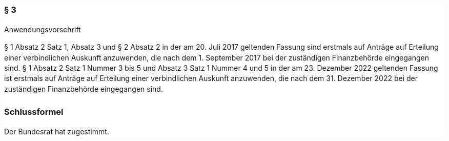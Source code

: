 </div>

</div>

</div>

</div>

<span id="BJNR278300007BJNE000402123.html"></span>

### § 3  
Anwendungsvorschrift

<div>

<div class="jnhtml">

<div>

<div class="jurAbsatz">

§ 1 Absatz 2 Satz 1, Absatz 3 und § 2 Absatz 2 in der am 20. Juli 2017
geltenden Fassung sind erstmals auf Anträge auf Erteilung einer
verbindlichen Auskunft anzuwenden, die nach dem 1. September 2017 bei
der zuständigen Finanzbehörde eingegangen sind. § 1 Absatz 2 Satz 1
Nummer 3 bis 5 und Absatz 3 Satz 1 Nummer 4 und 5 in der am 23. Dezember
2022 geltenden Fassung ist erstmals auf Anträge auf Erteilung einer
verbindlichen Auskunft anzuwenden, die nach dem 31. Dezember 2022 bei
der zuständigen Finanzbehörde eingegangen sind.

</div>

</div>

</div>

</div>

<span id="BJNR278300007BJNE000500000.html"></span>

### Schlussformel  

<div>

<div class="jnhtml">

<div>

<div class="jurAbsatz">

Der Bundesrat hat zugestimmt.

</div>

</div>

</div>

</div>
